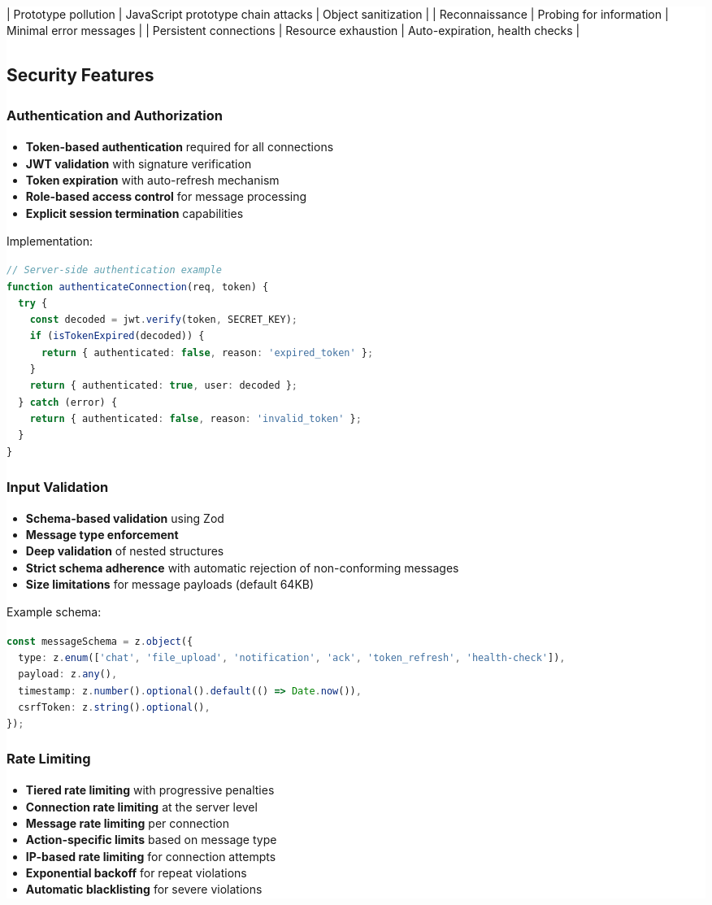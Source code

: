 | Prototype pollution | JavaScript prototype chain attacks | Object sanitization |
| Reconnaissance | Probing for information | Minimal error messages |
| Persistent connections | Resource exhaustion | Auto-expiration, health checks |

## Security Features

### Authentication and Authorization

- **Token-based authentication** required for all connections
- **JWT validation** with signature verification
- **Token expiration** with auto-refresh mechanism
- **Role-based access control** for message processing
- **Explicit session termination** capabilities

Implementation:
```typescript
// Server-side authentication example
function authenticateConnection(req, token) {
  try {
    const decoded = jwt.verify(token, SECRET_KEY);
    if (isTokenExpired(decoded)) {
      return { authenticated: false, reason: 'expired_token' };
    }
    return { authenticated: true, user: decoded };
  } catch (error) {
    return { authenticated: false, reason: 'invalid_token' };
  }
}
```

### Input Validation

- **Schema-based validation** using Zod
- **Message type enforcement**
- **Deep validation** of nested structures
- **Strict schema adherence** with automatic rejection of non-conforming messages
- **Size limitations** for message payloads (default 64KB)

Example schema:
```typescript
const messageSchema = z.object({
  type: z.enum(['chat', 'file_upload', 'notification', 'ack', 'token_refresh', 'health-check']),
  payload: z.any(),
  timestamp: z.number().optional().default(() => Date.now()),
  csrfToken: z.string().optional(),
});
```

### Rate Limiting

- **Tiered rate limiting** with progressive penalties
- **Connection rate limiting** at the server level
- **Message rate limiting** per connection
- **Action-specific limits** based on message type
- **IP-based rate limiting** for connection attempts
- **Exponential backoff** for repeat violations
- **Automatic blacklisting** for severe violations
